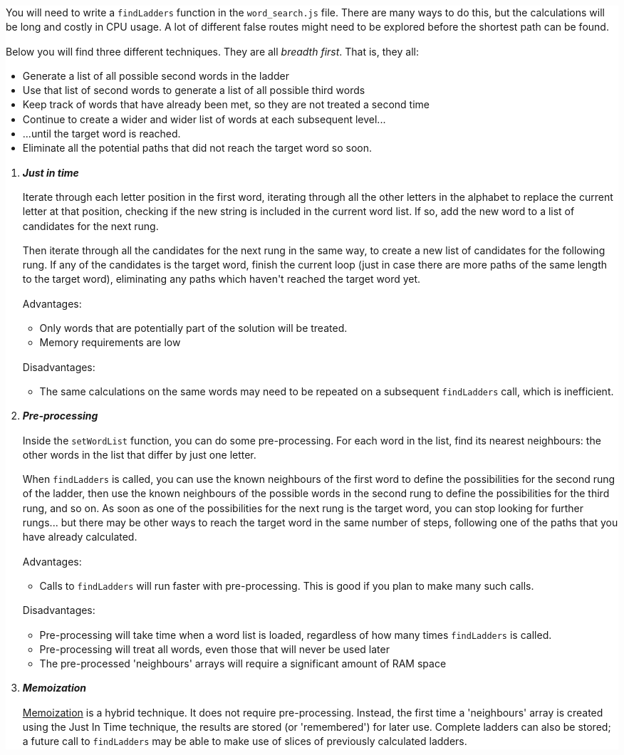You will need to write a `findLadders` function in the `word_search.js` file. There are many ways to do this, but the calculations will be long and costly in CPU usage. A lot of different false routes might need to be explored before the shortest path can be found. 

Below you will find three different techniques. They are all _breadth first_. That is, they all:

* Generate a list of all possible second words in the ladder
* Use that list of second words to generate a list of all possible third words
* Keep track of words that have already been met, so they are not treated a second time
* Continue to create a wider and wider list of words at each subsequent level...
* ...until the target word is reached.
* Eliminate all the potential paths that did not reach the target word so soon.

1. ***Just in time***
   
   Iterate through each letter position in the first word, iterating through all the other letters in the alphabet to replace the current letter at that position, checking if the new string is included in the current word list. If so, add the new word to a list of candidates for the next rung.

   Then iterate through all the candidates for the next rung in the same way, to create a new list of candidates for the following rung. If any of the candidates is the target word, finish the current loop (just in case there are more paths of the same length to the target word), eliminating any paths which haven't reached the target word yet.

   Advantages:
   * Only words that are potentially part of the solution will be treated.
   * Memory requirements are low

   Disadvantages:
   * The same calculations on the same words may need to be repeated on a subsequent `findLadders` call, which is inefficient.

2. ***Pre-processing***

   Inside the `setWordList` function, you can do some pre-processing. For each word in the list, find its nearest neighbours: the other words in the list that differ by just one letter.

   When `findLadders` is called, you can use the known neighbours of the first word to define the possibilities for the second rung of the ladder, then use the known neighbours of the possible words in the second rung to define the possibilities for the third rung, and so on. As soon as one of the possibilities for the next rung is the target word, you can stop looking for further rungs... but there may be other ways to reach the target word in the same number of steps, following one of the paths that you have already calculated.

   Advantages:
   * Calls to `findLadders` will run faster with pre-processing. This is good if you plan to make many such calls.

   Disadvantages: 
   * Pre-processing will take time when a word list is loaded, regardless of how many times `findLadders` is called.
   * Pre-processing will treat all words, even those that will never be used later
   * The pre-processed 'neighbours' arrays will require a significant amount of RAM space

3. ***Memoization***

   [Memoization](https://en.wikipedia.org/wiki/Memoization) is a hybrid technique. It does not require pre-processing. Instead, the first time a 'neighbours' array is created using the Just In Time technique, the results are stored (or 'remembered') for later use. Complete ladders can also be stored; a future call to `findLadders` may be able to make use of slices of previously calculated ladders.

